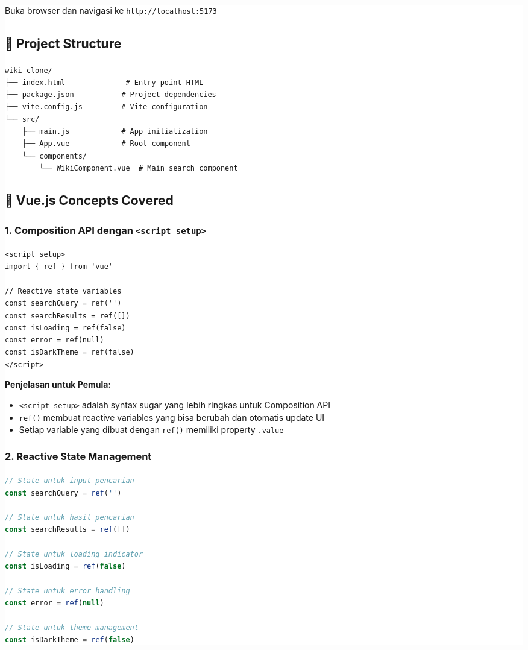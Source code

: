 Buka browser dan navigasi ke `http://localhost:5173`

## 📁 Project Structure

```
wiki-clone/
├── index.html              # Entry point HTML
├── package.json           # Project dependencies
├── vite.config.js         # Vite configuration
└── src/
    ├── main.js            # App initialization
    ├── App.vue            # Root component
    └── components/
        └── WikiComponent.vue  # Main search component
```

## 🧩 Vue.js Concepts Covered

### 1. Composition API dengan `<script setup>`

```vue
<script setup>
import { ref } from 'vue'

// Reactive state variables
const searchQuery = ref('')
const searchResults = ref([])
const isLoading = ref(false)
const error = ref(null)
const isDarkTheme = ref(false)
</script>
```

**Penjelasan untuk Pemula:**
- `<script setup>` adalah syntax sugar yang lebih ringkas untuk Composition API
- `ref()` membuat reactive variables yang bisa berubah dan otomatis update UI
- Setiap variable yang dibuat dengan `ref()` memiliki property `.value`

### 2. Reactive State Management

```javascript
// State untuk input pencarian
const searchQuery = ref('')

// State untuk hasil pencarian
const searchResults = ref([])

// State untuk loading indicator
const isLoading = ref(false)

// State untuk error handling
const error = ref(null)

// State untuk theme management
const isDarkTheme = ref(false)
```
